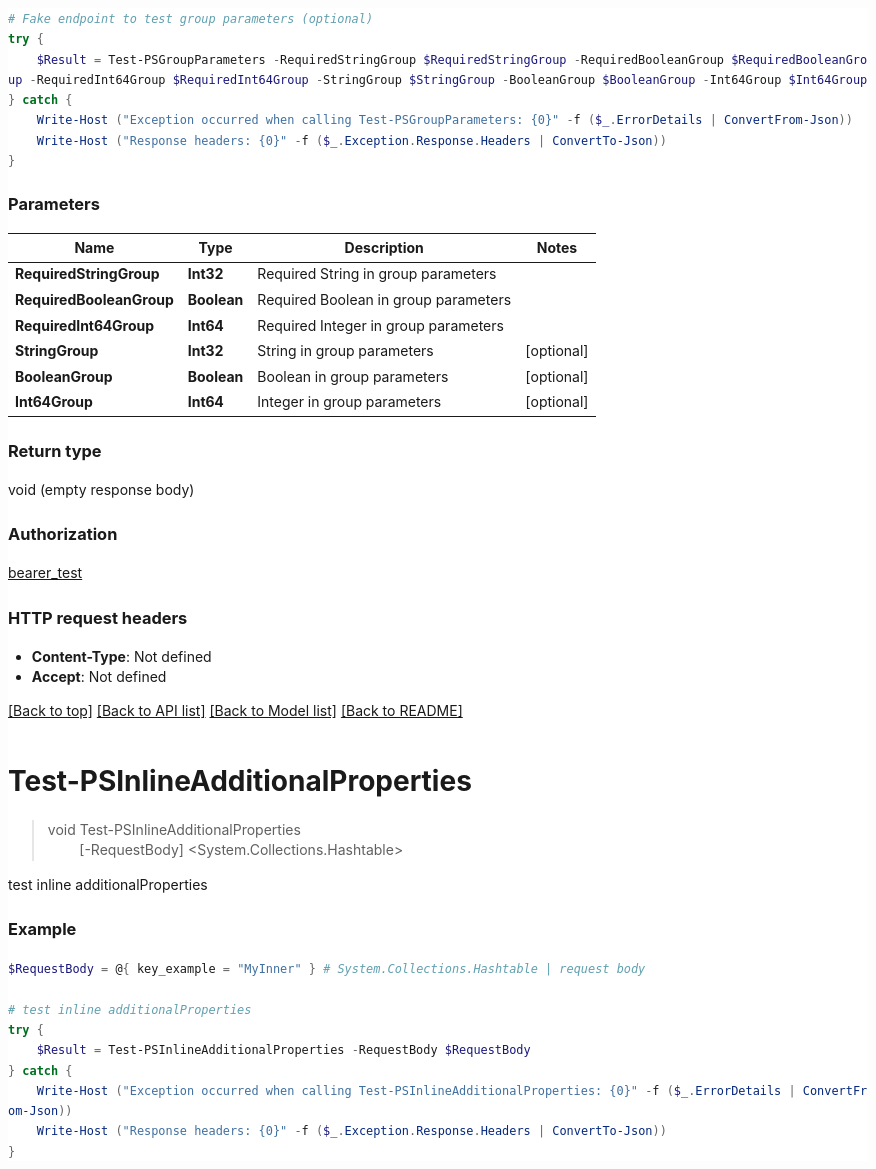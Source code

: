 ```powershell
# Fake endpoint to test group parameters (optional)
try {
    $Result = Test-PSGroupParameters -RequiredStringGroup $RequiredStringGroup -RequiredBooleanGroup $RequiredBooleanGroup -RequiredInt64Group $RequiredInt64Group -StringGroup $StringGroup -BooleanGroup $BooleanGroup -Int64Group $Int64Group
} catch {
    Write-Host ("Exception occurred when calling Test-PSGroupParameters: {0}" -f ($_.ErrorDetails | ConvertFrom-Json))
    Write-Host ("Response headers: {0}" -f ($_.Exception.Response.Headers | ConvertTo-Json))
}
```

### Parameters

Name | Type | Description  | Notes
------------- | ------------- | ------------- | -------------
 **RequiredStringGroup** | **Int32**| Required String in group parameters | 
 **RequiredBooleanGroup** | **Boolean**| Required Boolean in group parameters | 
 **RequiredInt64Group** | **Int64**| Required Integer in group parameters | 
 **StringGroup** | **Int32**| String in group parameters | [optional] 
 **BooleanGroup** | **Boolean**| Boolean in group parameters | [optional] 
 **Int64Group** | **Int64**| Integer in group parameters | [optional] 

### Return type

void (empty response body)

### Authorization

[bearer_test](../README.md#bearer_test)

### HTTP request headers

 - **Content-Type**: Not defined
 - **Accept**: Not defined

[[Back to top]](#) [[Back to API list]](../README.md#documentation-for-api-endpoints) [[Back to Model list]](../README.md#documentation-for-models) [[Back to README]](../README.md)

<a id="Test-PSInlineAdditionalProperties"></a>
# **Test-PSInlineAdditionalProperties**
> void Test-PSInlineAdditionalProperties<br>
> &nbsp;&nbsp;&nbsp;&nbsp;&nbsp;&nbsp;&nbsp;&nbsp;[-RequestBody] <System.Collections.Hashtable><br>

test inline additionalProperties



### Example
```powershell
$RequestBody = @{ key_example = "MyInner" } # System.Collections.Hashtable | request body

# test inline additionalProperties
try {
    $Result = Test-PSInlineAdditionalProperties -RequestBody $RequestBody
} catch {
    Write-Host ("Exception occurred when calling Test-PSInlineAdditionalProperties: {0}" -f ($_.ErrorDetails | ConvertFrom-Json))
    Write-Host ("Response headers: {0}" -f ($_.Exception.Response.Headers | ConvertTo-Json))
}
```
